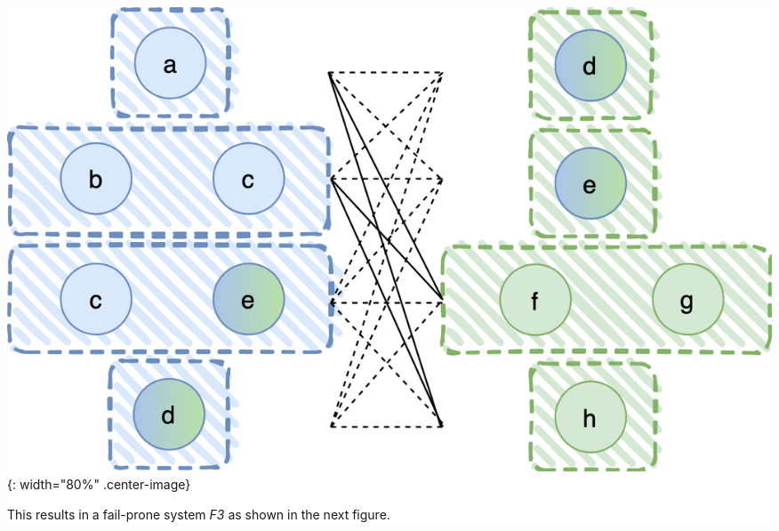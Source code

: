 ![Symmetric composition, the correct cartesian rule](/images/strangers/sym-cartesian2-rule.png){: width="80%" .center-image}

This results in a fail-prone system _F3_ as shown in the next figure.
